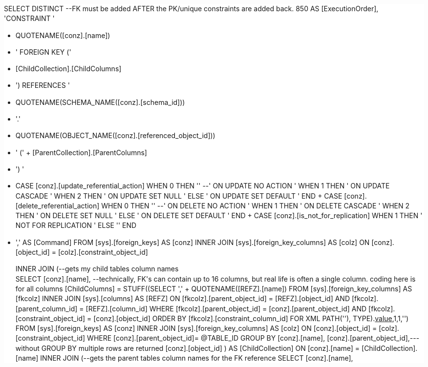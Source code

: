 SELECT
  DISTINCT
  --FK must be added AFTER the PK/unique constraints are added back.
  850 AS [ExecutionOrder],
  'CONSTRAINT ' 
  + QUOTENAME([conz].[name]) 
  + ' FOREIGN KEY (' 
  + [ChildCollection].[ChildColumns] 
  + ') REFERENCES ' 
  + QUOTENAME(SCHEMA_NAME([conz].[schema_id])) 
  + '.' 
  + QUOTENAME(OBJECT_NAME([conz].[referenced_object_id])) 
  + ' (' + [ParentCollection].[ParentColumns] 
  + ') ' 
   +  CASE [conz].[update_referential_action]
                                        WHEN 0 THEN '' --' ON UPDATE NO ACTION '
                                        WHEN 1 THEN ' ON UPDATE CASCADE '
                                        WHEN 2 THEN ' ON UPDATE SET NULL '
                                        ELSE ' ON UPDATE SET DEFAULT '
                                    END
                  + CASE [conz].[delete_referential_action]
                                        WHEN 0 THEN '' --' ON DELETE NO ACTION '
                                        WHEN 1 THEN ' ON DELETE CASCADE '
                                        WHEN 2 THEN ' ON DELETE SET NULL '
                                        ELSE ' ON DELETE SET DEFAULT '
                                    END
                  + CASE [conz].[is_not_for_replication]
                        WHEN 1 THEN ' NOT FOR REPLICATION '
                        ELSE ''
                    END
  + ',' AS [Command]
FROM   [sys].[foreign_keys] AS [conz]
       INNER JOIN [sys].[foreign_key_columns] AS [colz]
         ON [conz].[object_id] = [colz].[constraint_object_id]
      
       INNER JOIN (--gets my child tables column names   
SELECT
 [conz].[name],
 --technically, FK's can contain up to 16 columns, but real life is often a single column. coding here is for all columns
 [ChildColumns] = STUFF((SELECT 
                         ',' + QUOTENAME([REFZ].[name])
                       FROM   [sys].[foreign_key_columns] AS [fkcolz]
                              INNER JOIN [sys].[columns] AS [REFZ]
                                ON [fkcolz].[parent_object_id] = [REFZ].[object_id]
                                   AND [fkcolz].[parent_column_id] = [REFZ].[column_id]
                       WHERE [fkcolz].[parent_object_id] = [conz].[parent_object_id]
                           AND [fkcolz].[constraint_object_id] = [conz].[object_id]
                         ORDER  BY
                        [fkcolz].[constraint_column_id]
                       FOR XML PATH(''), TYPE).[value]('.','varchar(max)'),1,1,'')
FROM   [sys].[foreign_keys] AS [conz]
      INNER JOIN [sys].[foreign_key_columns] AS [colz]
        ON [conz].[object_id] = [colz].[constraint_object_id]
 WHERE [conz].[parent_object_id]= @TABLE_ID
GROUP  BY
[conz].[name],
[conz].[parent_object_id],--- without GROUP BY multiple rows are returned
 [conz].[object_id]
    ) AS [ChildCollection]
         ON [conz].[name] = [ChildCollection].[name]
       INNER JOIN (--gets the parent tables column names for the FK reference
                  SELECT
                     [conz].[name],